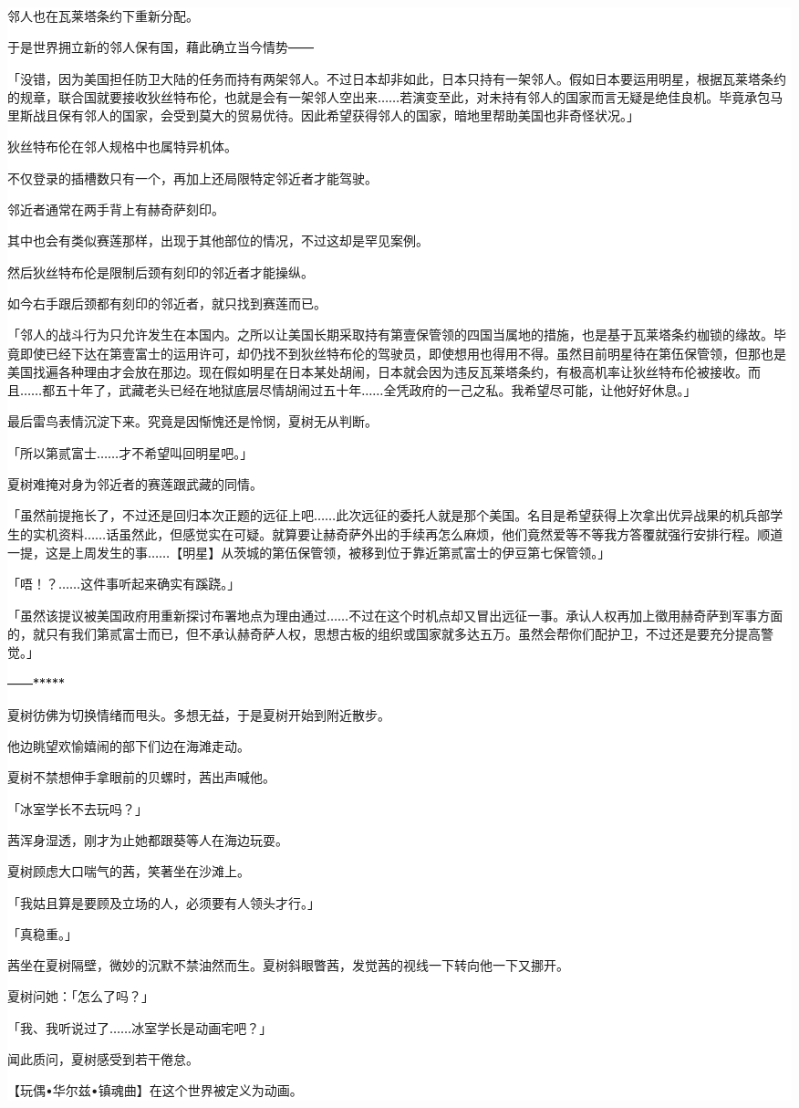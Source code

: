 邻人也在瓦莱塔条约下重新分配。

于是世界拥立新的邻人保有国，藉此确立当今情势——

「没错，因为美国担任防卫大陆的任务而持有两架邻人。不过日本却非如此，日本只持有一架邻人。假如日本要运用明星，根据瓦莱塔条约的规章，联合国就要接收狄丝特布伦，也就是会有一架邻人空出来……若演变至此，对未持有邻人的国家而言无疑是绝佳良机。毕竟承包马里斯战且保有邻人的国家，会受到莫大的贸易优待。因此希望获得邻人的国家，暗地里帮助美国也非奇怪状况。」

狄丝特布伦在邻人规格中也属特异机体。

不仅登录的插槽数只有一个，再加上还局限特定邻近者才能驾驶。

邻近者通常在两手背上有赫奇萨刻印。

其中也会有类似赛莲那样，出现于其他部位的情况，不过这却是罕见案例。

然后狄丝特布伦是限制后颈有刻印的邻近者才能操纵。

如今右手跟后颈都有刻印的邻近者，就只找到赛莲而已。

「邻人的战斗行为只允许发生在本国内。之所以让美国长期采取持有第壹保管领的四国当属地的措施，也是基于瓦莱塔条约枷锁的缘故。毕竟即使已经下达在第壹富士的运用许可，却仍找不到狄丝特布伦的驾驶员，即使想用也得用不得。虽然目前明星待在第伍保管领，但那也是美国找遍各种理由才会放在那边。现在假如明星在日本某处胡闹，日本就会因为违反瓦莱塔条约，有极高机率让狄丝特布伦被接收。而且……都五十年了，武藏老头已经在地狱底层尽情胡闹过五十年……全凭政府的一己之私。我希望尽可能，让他好好休息。」

最后雷鸟表情沉淀下来。究竟是因惭愧还是怜悯，夏树无从判断。

「所以第贰富士……才不希望叫回明星吧。」

夏树难掩对身为邻近者的赛莲跟武藏的同情。

「虽然前提拖长了，不过还是回归本次正题的远征上吧……此次远征的委托人就是那个美国。名目是希望获得上次拿出优异战果的机兵部学生的实机资料……话虽然此，但感觉实在可疑。就算要让赫奇萨外出的手续再怎么麻烦，他们竟然爱等不等我方答覆就强行安排行程。顺道一提，这是上周发生的事……【明星】从茨城的第伍保管领，被移到位于靠近第贰富士的伊豆第七保管领。」

「唔！？……这件事听起来确实有蹊跷。」

「虽然该提议被美国政府用重新探讨布署地点为理由通过……不过在这个时机点却又冒出远征一事。承认人权再加上徵用赫奇萨到军事方面的，就只有我们第贰富士而已，但不承认赫奇萨人权，思想古板的组织或国家就多达五万。虽然会帮你们配护卫，不过还是要充分提高警觉。」

——*****

夏树彷佛为切换情绪而甩头。多想无益，于是夏树开始到附近散步。

他边眺望欢愉嬉闹的部下们边在海滩走动。

夏树不禁想伸手拿眼前的贝螺时，茜出声喊他。

「冰室学长不去玩吗？」

茜浑身湿透，刚才为止她都跟葵等人在海边玩耍。

夏树顾虑大口喘气的茜，笑著坐在沙滩上。

「我姑且算是要顾及立场的人，必须要有人领头才行。」

「真稳重。」

茜坐在夏树隔壁，微妙的沉默不禁油然而生。夏树斜眼瞥茜，发觉茜的视线一下转向他一下又挪开。

夏树问她：「怎么了吗？」

「我、我听说过了……冰室学长是动画宅吧？」

闻此质问，夏树感受到若干倦怠。

【玩偶•华尔兹•镇魂曲】在这个世界被定义为动画。
